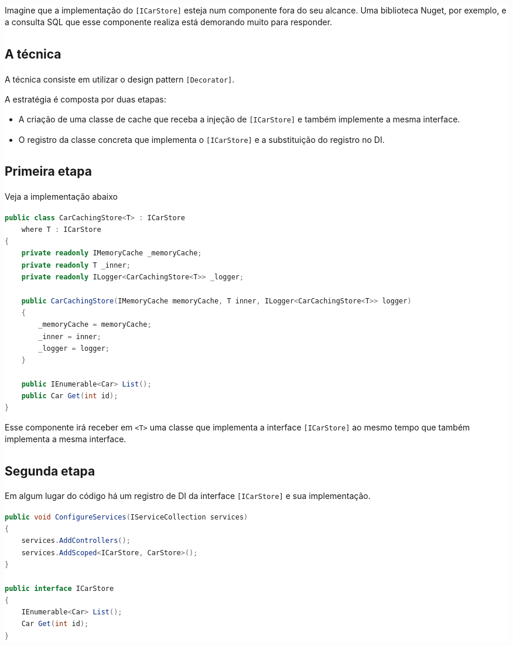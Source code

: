 Imagine que a implementação do `[ICarStore]` esteja num componente fora do seu alcance. Uma biblioteca Nuget, por exemplo, e a consulta SQL que esse componente realiza está demorando muito para responder.

## A técnica

A técnica consiste em utilizar o design pattern `[Decorator]`.

A estratégia é composta por duas etapas:

- A criação de uma classe de cache que receba a injeção de `[ICarStore]` e também implemente a mesma interface.

- O registro da classe concreta que implementa o `[ICarStore]` e a substituição do registro no DI.

## Primeira etapa

Veja a implementação abaixo

```csharp
public class CarCachingStore<T> : ICarStore
    where T : ICarStore
{
    private readonly IMemoryCache _memoryCache;
    private readonly T _inner;
    private readonly ILogger<CarCachingStore<T>> _logger;

    public CarCachingStore(IMemoryCache memoryCache, T inner, ILogger<CarCachingStore<T>> logger)
    {
        _memoryCache = memoryCache;
        _inner = inner;
        _logger = logger;
    }

    public IEnumerable<Car> List();
    public Car Get(int id);
}
```

Esse componente irá receber em `<T>` uma classe que implementa a interface `[ICarStore]` ao mesmo tempo que também implementa a mesma interface.

## Segunda etapa

Em algum lugar do código há um registro de DI da interface `[ICarStore]` e sua implementação.

```csharp
public void ConfigureServices(IServiceCollection services)
{
    services.AddControllers();
    services.AddScoped<ICarStore, CarStore>();
}

public interface ICarStore
{
    IEnumerable<Car> List();
    Car Get(int id);
}
```
